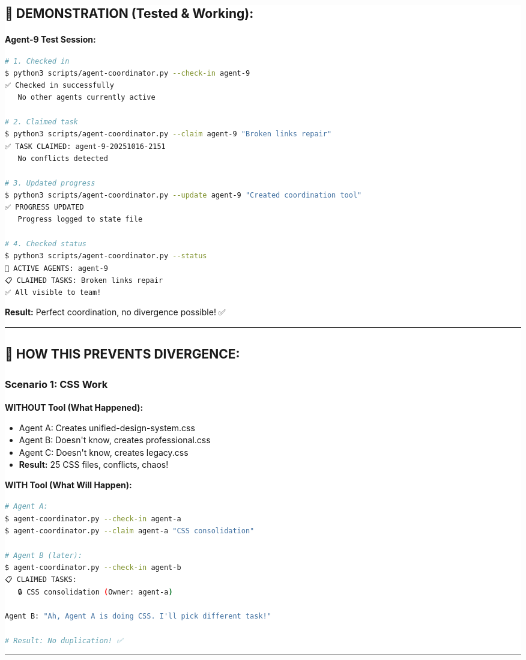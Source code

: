 
## 🔧 DEMONSTRATION (Tested & Working):

**Agent-9 Test Session:**

```bash
# 1. Checked in
$ python3 scripts/agent-coordinator.py --check-in agent-9
✅ Checked in successfully
   No other agents currently active

# 2. Claimed task
$ python3 scripts/agent-coordinator.py --claim agent-9 "Broken links repair"
✅ TASK CLAIMED: agent-9-20251016-2151
   No conflicts detected

# 3. Updated progress
$ python3 scripts/agent-coordinator.py --update agent-9 "Created coordination tool"
✅ PROGRESS UPDATED
   Progress logged to state file

# 4. Checked status
$ python3 scripts/agent-coordinator.py --status
👥 ACTIVE AGENTS: agent-9
📋 CLAIMED TASKS: Broken links repair
✅ All visible to team!
```

**Result:** Perfect coordination, no divergence possible! ✅

---

## 🎯 HOW THIS PREVENTS DIVERGENCE:

### **Scenario 1: CSS Work**

**WITHOUT Tool (What Happened):**
- Agent A: Creates unified-design-system.css
- Agent B: Doesn't know, creates professional.css
- Agent C: Doesn't know, creates legacy.css
- **Result:** 25 CSS files, conflicts, chaos!

**WITH Tool (What Will Happen):**
```bash
# Agent A:
$ agent-coordinator.py --check-in agent-a
$ agent-coordinator.py --claim agent-a "CSS consolidation"

# Agent B (later):
$ agent-coordinator.py --check-in agent-b
📋 CLAIMED TASKS:
   🔒 CSS consolidation (Owner: agent-a)
   
Agent B: "Ah, Agent A is doing CSS. I'll pick different task!"

# Result: No duplication! ✅
```

---